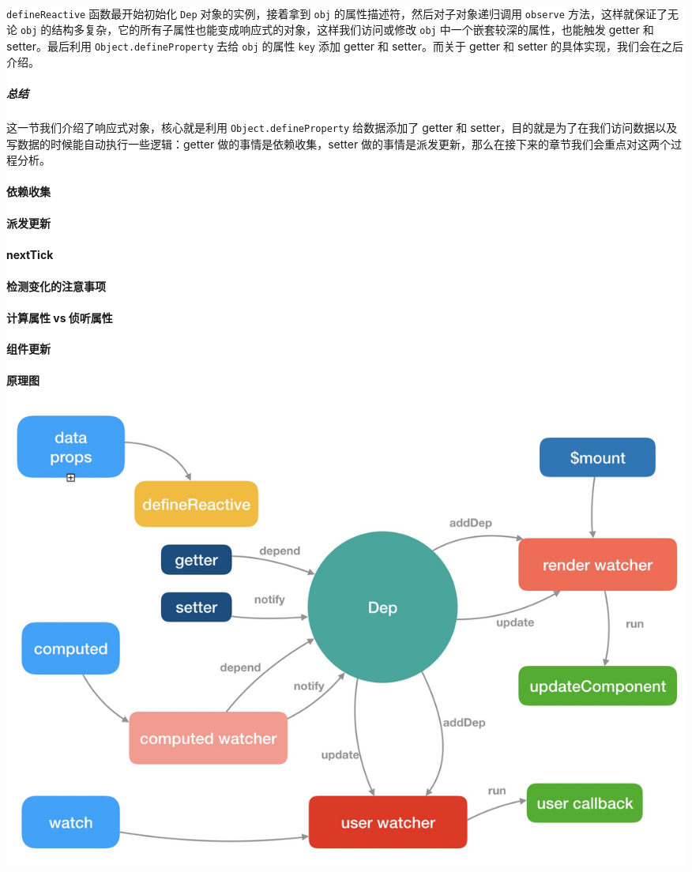 ```js
```

`defineReactive` 函数最开始初始化 `Dep` 对象的实例，接着拿到 `obj` 的属性描述符，然后对子对象递归调用 `observe` 方法，这样就保证了无论 `obj` 的结构多复杂，它的所有子属性也能变成响应式的对象，这样我们访问或修改 `obj` 中一个嵌套较深的属性，也能触发 getter 和 setter。最后利用 `Object.defineProperty` 去给 `obj` 的属性 `key` 添加 getter 和 setter。而关于 getter 和 setter 的具体实现，我们会在之后介绍。

##### 总结

这一节我们介绍了响应式对象，核心就是利用 `Object.defineProperty` 给数据添加了 getter 和 setter，目的就是为了在我们访问数据以及写数据的时候能自动执行一些逻辑：getter 做的事情是依赖收集，setter 做的事情是派发更新，那么在接下来的章节我们会重点对这两个过程分析。

#### 依赖收集



#### 派发更新



#### nextTick



#### 检测变化的注意事项



#### 计算属性 vs 侦听属性



#### 组件更新



#### 原理图

![](../img/vue/reactive.png)

